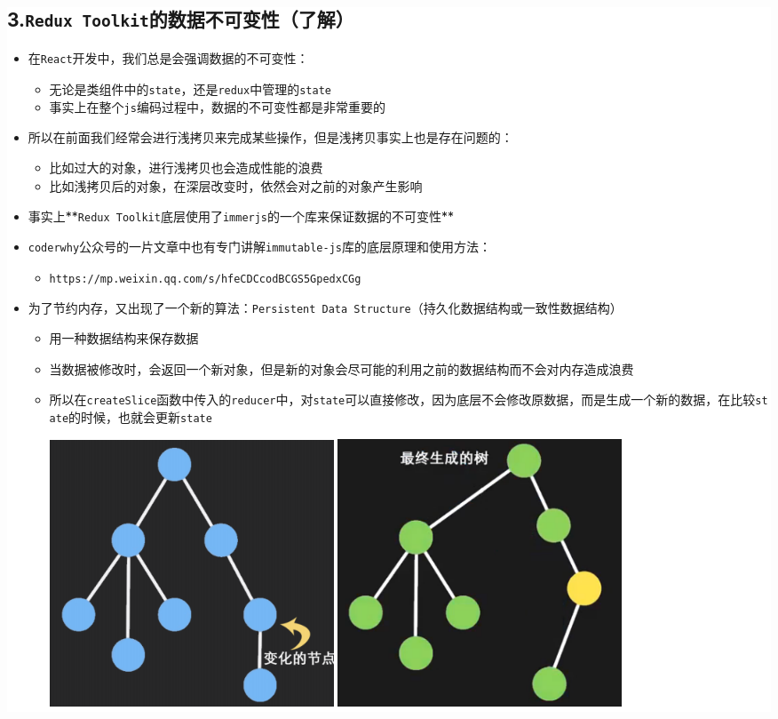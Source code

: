 ## 3.`Redux Toolkit`的数据不可变性（了解）

- 在`React`开发中，我们总是会强调数据的不可变性：
  - 无论是类组件中的`state`，还是`redux`中管理的`state`
  - 事实上在整个`js`编码过程中，数据的不可变性都是非常重要的
  
- 所以在前面我们经常会进行浅拷贝来完成某些操作，但是浅拷贝事实上也是存在问题的：
  - 比如过大的对象，进行浅拷贝也会造成性能的浪费
  - 比如浅拷贝后的对象，在深层改变时，依然会对之前的对象产生影响
  
- 事实上**`Redux Toolkit`底层使用了`immerjs`的一个库来保证数据的不可变性**

- `coderwhy`公众号的一片文章中也有专门讲解`immutable-js`库的底层原理和使用方法：
  - `https://mp.weixin.qq.com/s/hfeCDCcodBCGS5GpedxCGg`
  
- 为了节约内存，又出现了一个新的算法：`Persistent Data Structure`（持久化数据结构或一致性数据结构）
  - 用一种数据结构来保存数据
  
  - 当数据被修改时，会返回一个新对象，但是新的对象会尽可能的利用之前的数据结构而不会对内存造成浪费
  
  - 所以在`createSlice`函数中传入的`reducer`中，对`state`可以直接修改，因为底层不会修改原数据，而是生成一个新的数据，在比较`state`的时候，也就会更新`state`
  
    <img src="./assets/image-20220917154704297.png" alt="image-20220917154704297" style="zoom:80%;" />	<img src="./assets/image-20220917154724850.png" alt="image-20220917154724850" style="zoom:80%;" />	
